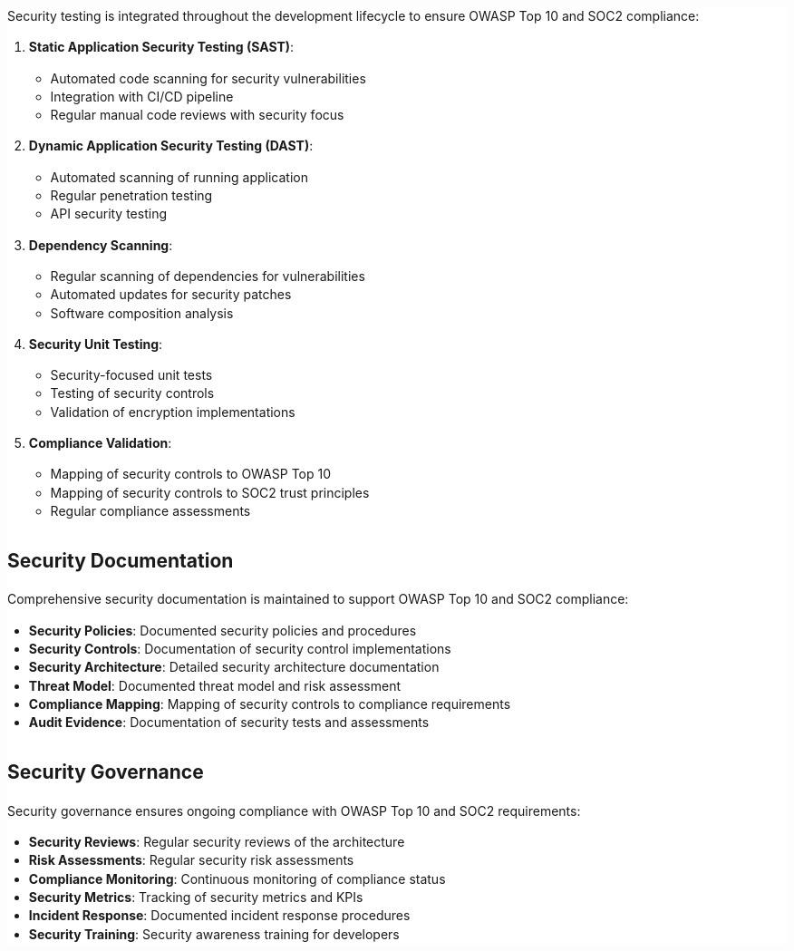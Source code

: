 Security testing is integrated throughout the development lifecycle to ensure OWASP Top 10 and SOC2 compliance:

1. **Static Application Security Testing (SAST)**:
   - Automated code scanning for security vulnerabilities
   - Integration with CI/CD pipeline
   - Regular manual code reviews with security focus

2. **Dynamic Application Security Testing (DAST)**:
   - Automated scanning of running application
   - Regular penetration testing
   - API security testing

3. **Dependency Scanning**:
   - Regular scanning of dependencies for vulnerabilities
   - Automated updates for security patches
   - Software composition analysis

4. **Security Unit Testing**:
   - Security-focused unit tests
   - Testing of security controls
   - Validation of encryption implementations

5. **Compliance Validation**:
   - Mapping of security controls to OWASP Top 10
   - Mapping of security controls to SOC2 trust principles
   - Regular compliance assessments

## Security Documentation

Comprehensive security documentation is maintained to support OWASP Top 10 and SOC2 compliance:

- **Security Policies**: Documented security policies and procedures
- **Security Controls**: Documentation of security control implementations
- **Security Architecture**: Detailed security architecture documentation
- **Threat Model**: Documented threat model and risk assessment
- **Compliance Mapping**: Mapping of security controls to compliance requirements
- **Audit Evidence**: Documentation of security tests and assessments

## Security Governance

Security governance ensures ongoing compliance with OWASP Top 10 and SOC2 requirements:

- **Security Reviews**: Regular security reviews of the architecture
- **Risk Assessments**: Regular security risk assessments
- **Compliance Monitoring**: Continuous monitoring of compliance status
- **Security Metrics**: Tracking of security metrics and KPIs
- **Incident Response**: Documented incident response procedures
- **Security Training**: Security awareness training for developers
